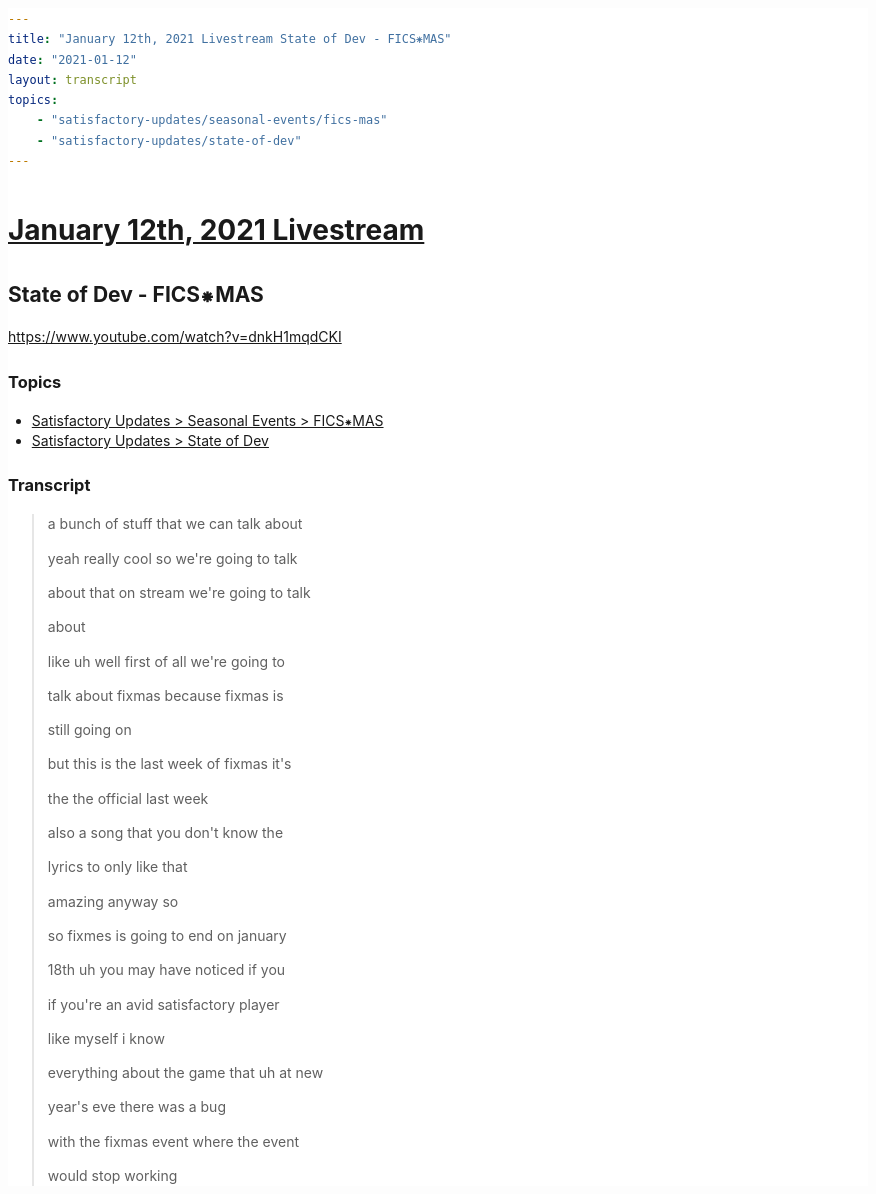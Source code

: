 ```yaml
---
title: "January 12th, 2021 Livestream State of Dev - FICS⁕MAS"
date: "2021-01-12"
layout: transcript
topics:
    - "satisfactory-updates/seasonal-events/fics-mas"
    - "satisfactory-updates/state-of-dev"
---
```

# [January 12th, 2021 Livestream](../2021-01-12.md)
## State of Dev - FICS⁕MAS
https://www.youtube.com/watch?v=dnkH1mqdCKI

### Topics
* [Satisfactory Updates > Seasonal Events > FICS⁕MAS](../topics/satisfactory-updates/seasonal-events/fics-mas.md)
* [Satisfactory Updates > State of Dev](../topics/satisfactory-updates/state-of-dev.md)

### Transcript

> a bunch of stuff that we can talk about
>
> yeah really cool so we're going to talk
>
> about that on stream we're going to talk
>
> about
>
> like uh well first of all we're going to
>
> talk about fixmas because fixmas is
>
> still going on
>
> but this is the last week of fixmas it's
>
> the the official last week
>
> also a song that you don't know the
>
> lyrics to only like that
>
> amazing anyway so
>
> so fixmes is going to end on january
>
> 18th uh you may have noticed if you
>
> if you're an avid satisfactory player
>
> like myself i know
>
> everything about the game that uh at new
>
> year's eve there was a bug
>
> with the fixmas event where the event
>
> would stop working
>